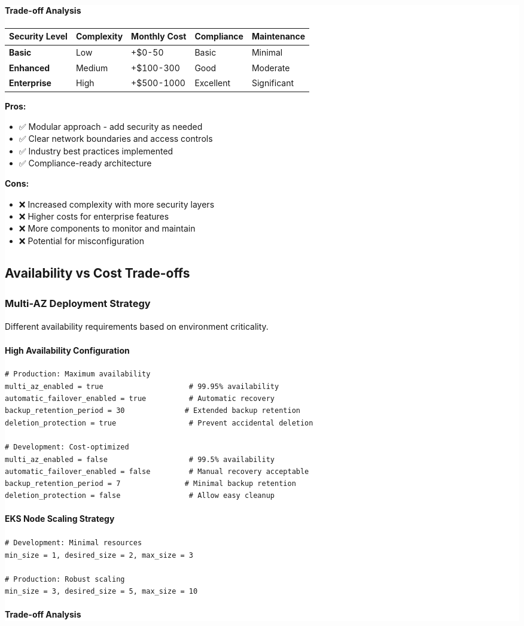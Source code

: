 #### Trade-off Analysis

| Security Level | Complexity | Monthly Cost | Compliance | Maintenance |
|----------------|------------|--------------|------------|-------------|
| **Basic** | Low | +$0-50 | Basic | Minimal |
| **Enhanced** | Medium | +$100-300 | Good | Moderate |
| **Enterprise** | High | +$500-1000 | Excellent | Significant |

**Pros:**
- ✅ Modular approach - add security as needed
- ✅ Clear network boundaries and access controls
- ✅ Industry best practices implemented
- ✅ Compliance-ready architecture

**Cons:**
- ❌ Increased complexity with more security layers
- ❌ Higher costs for enterprise features
- ❌ More components to monitor and maintain
- ❌ Potential for misconfiguration

## Availability vs Cost Trade-offs

### Multi-AZ Deployment Strategy

Different availability requirements based on environment criticality.

#### High Availability Configuration
```hcl
# Production: Maximum availability
multi_az_enabled = true                    # 99.95% availability
automatic_failover_enabled = true          # Automatic recovery
backup_retention_period = 30              # Extended backup retention
deletion_protection = true                 # Prevent accidental deletion

# Development: Cost-optimized
multi_az_enabled = false                   # 99.5% availability  
automatic_failover_enabled = false         # Manual recovery acceptable
backup_retention_period = 7               # Minimal backup retention
deletion_protection = false                # Allow easy cleanup
```

#### EKS Node Scaling Strategy
```hcl
# Development: Minimal resources
min_size = 1, desired_size = 2, max_size = 3

# Production: Robust scaling
min_size = 3, desired_size = 5, max_size = 10
```

#### Trade-off Analysis
